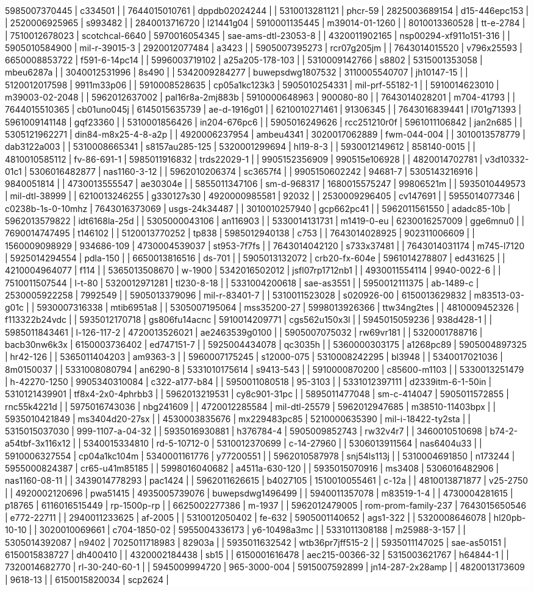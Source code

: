 5985007370445 | c334501 |  | 7644015010761 | dppdb02024244 |  | 5310013281121 | phcr-59 | 
2825003689154 | d15-446epc153 |  | 2520006925965 | s993482 |  | 2840013716720 | l21441g04 | 
5910001135445 | m39014-01-1260 |  | 8010013360528 | tt-e-2784 |  | 7510012678023 | scotchcal-6640 | 
5970016054345 | sae-ams-dtl-23053-8 |  | 4320011902165 | nsp00294-xf911o151-316 |  | 5905010584900 | mil-r-39015-3 | 
2920012077484 | a3423 |  | 5905007395273 | rcr07g205jm |  | 7643014015520 | v796x25593 | 
6650008853722 | f591-6-14pc14 |  | 5996003719102 | a25a205-178-103 |  | 5310009142766 | s8802 | 
5315001353058 | mbeu6287a |  | 3040012531996 | 8s490 |  | 5342009284277 | buwepsdwg1807532 | 
3110005540707 | jh10147-15 |  | 5120012017598 | 9911m33p06 |  | 5910008528635 | cp05a1kc123k3 | 
5905010254331 | mil-prf-55182-1 |  | 5910014623010 | m39003-02-2048 |  | 5962012637002 | pal16r8a-2mj883b | 
5910000648963 | 900080-80 |  | 7643014028201 | m704-41793 |  | 7644015510365 | cb01uno045j | 
6145015635739 | ae-d-1916g01 |  | 6210010271461 | 91306345 |  | 7643016839441 | l701g71393 | 
5961009141148 | gqf23360 |  | 5310001856426 | in204-676pc6 |  | 5905016249626 | rcc251210r0f | 
5961011106842 | jan2n685 |  | 5305121962271 | din84-m8x25-4-8-a2p |  | 4920006237954 | ambeu4341 | 
3020017062889 | fwm-044-004 |  | 3010013578779 | dab3122a003 |  | 5310008665341 | s8157au285-125 | 
5320001299694 | hl19-8-3 |  | 5930012149612 | 858140-0015 |  | 4810010585112 | fv-86-691-1 | 
5985011916832 | trds22029-1 |  | 9905152356909 | 990515e106928 |  | 4820014702781 | v3d10332-01c1 | 
5306016482877 | nas1160-3-12 |  | 5962010206374 | sc3657f4 |  | 9905150602242 | 94681-7 | 
5305143216916 | 9840051814 |  | 4730013555547 | ae30304e |  | 5855011347106 | sm-d-968317 | 
1680015575247 | 99806521m |  | 5935010449573 | mil-dtl-38999 |  | 6210013246255 | g330127s30 | 
4920000985581 | 92032 |  | 2530009296405 | cv147691 |  | 5955014077346 | c0238b-1s-0-10mhz | 
7643016373069 | usgs-24k34487 |  | 3010010257940 | gcp662pc41 |  | 5962011561550 | adadc85-10b | 
5962013579822 | idt6168la-25d |  | 5305000043106 | an116903 |  | 5330014131731 | m1419-0-eu | 
6230016257009 | gge6mnu0 |  | 7690014747495 | t146102 |  | 5120013770252 | tp838 | 
5985012940138 | c753 |  | 7643014028925 | 902311006609 |  | 1560009098929 | 934686-109 | 
4730004539037 | st953-7f7fs |  | 7643014042120 | s733x37481 |  | 7643014031174 | m745-l7120 | 
5925014294554 | pdla-150 |  | 6650013816516 | ds-701 |  | 5905013132072 | crb20-fx-604e | 
5961014278807 | ed431625 |  | 4210004964077 | f114 |  | 5365013508670 | w-1900 | 
5342016502012 | jsfl07rp1712nb1 |  | 4930011554114 | 9940-0022-6 |  | 7510011507544 | l-t-80 | 
5320012971281 | tl230-8-18 |  | 5331004200618 | sae-as3551 |  | 5950012111375 | ab-1489-c | 
2530005922258 | 7992549 |  | 5905013379096 | mil-r-83401-7 |  | 5310011523028 | s020926-00 | 
6150013629832 | m83513-03-g01c |  | 5930007316338 | mtib6951a8 |  | 5305007195064 | mss35200-27 | 
5998013926366 | ttw34ng2tes |  | 4810009452326 | f113322b24vdc |  | 5935012170718 | gs806fu14acnc | 
5910014209771 | cgs562u150x3l |  | 5945015059236 | 938d428-1 |  | 5985011843461 | l-126-117-2 | 
4720013526021 | ae2463539g0100 |  | 5905007075032 | rw69vr181 |  | 5320001788716 | bacb30nw6k3x | 
6150003736402 | ed747151-7 |  | 5925004434078 | qc3035h |  | 5360000303175 | a1268pc89 | 
5905004897325 | hr42-126 |  | 5365011404203 | am9363-3 |  | 5960007175245 | s12000-075 | 
5310008242295 | bl3948 |  | 5340017021036 | 8m0150037 |  | 5331008080794 | an6290-8 | 
5331010175614 | s9413-543 |  | 5910000870200 | c85600-m1103 |  | 5330013251479 | h-42270-1250 | 
9905340310084 | c322-a177-b84 |  | 5950011080518 | 95-3103 |  | 5331012397111 | d2339itm-6-1-50in | 
5310121439901 | tf8x4-2x0-4phrbb3 |  | 5962013219531 | cy8c901-31pc |  | 5895011477048 | sm-c-414047 | 
5905011572855 | rnc55k4221d |  | 5975016743036 | nbg241609 |  | 4720012285584 | mil-dtl-25579 | 
5962012947685 | m38510-11403bpx |  | 5935010421849 | ms3404d20-27sx |  | 4530003835676 | mx229483pc85 | 
5210000635390 | mil-i-18422-ty2sta |  | 5315015037030 | 999-1107-a-04-32 |  | 5935016930881 | h376784-4 | 
5905009852743 | rw32v4r7 |  | 3460010510698 | b74-2-a54tbf-3x116x12 |  | 5340015334810 | rd-5-10712-0 | 
5310012370699 | c-14-27960 |  | 5306013911564 | nas6404u33 |  | 5910006327554 | cp04a1kc104m | 
5340001161776 | y77200551 |  | 5962010587978 | snj54ls113j |  | 5310004691850 | n173244 | 
5955000824387 | cr65-u41m85185 |  | 5998016040682 | a4511a-630-120 |  | 5935015070916 | ms3408 | 
5306016482906 | nas1160-08-11 |  | 3439014778293 | pac1424 |  | 5962011626615 | b4027105 | 
1510010055461 | c-12a |  | 4810013871877 | v25-2750 |  | 4920002120696 | pwa51415 | 
4935005739076 | buwepsdwg1496499 |  | 5940011357078 | m83519-1-4 |  | 4730004281615 | p18765 | 
6116016515449 | rp-1500p-rp |  | 6625002277386 | m-1937 |  | 5962012479005 | rom-prom-family-237 | 
7643015650546 | e772-22711 |  | 2940011233625 | af-2005 |  | 5310012050402 | fe-632 | 
5905001140652 | ags1-322 |  | 5320008646078 | hl20pb-10-10 |  | 3020010069661 | c704-1850-02 | 
5955004336173 | y6-10498a3mc |  | 5331011308188 | m25988-3-157 |  | 5305014392087 | n9402 | 
7025011718983 | 82903a |  | 5935011632542 | wtb36pr7jff515-2 |  | 5935011147025 | sae-as50151 | 
6150015838727 | dh400410 |  | 4320002184438 | sb15 |  | 6150001616478 | aec215-00366-32 | 
5315003621767 | h64844-1 |  | 7320014682770 | rl-30-240-60-1 |  | 5945009994720 | 965-3000-004 | 
5915007592899 | jn14-287-2x28amp |  | 4820013173609 | 9618-13 |  | 6150015820034 | scp2624 | 